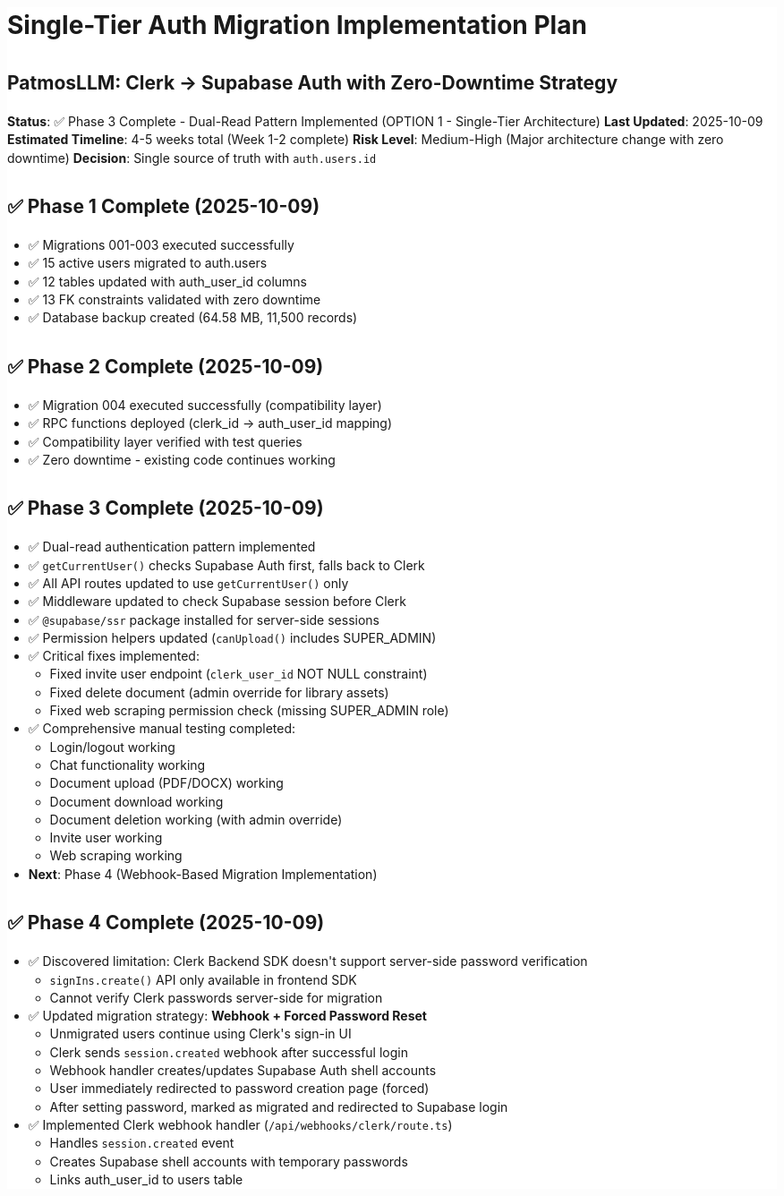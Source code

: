 # Single-Tier Auth Migration Implementation Plan
## PatmosLLM: Clerk → Supabase Auth with Zero-Downtime Strategy

**Status**: ✅ Phase 3 Complete - Dual-Read Pattern Implemented (OPTION 1 - Single-Tier Architecture)
**Last Updated**: 2025-10-09
**Estimated Timeline**: 4-5 weeks total (Week 1-2 complete)
**Risk Level**: Medium-High (Major architecture change with zero downtime)
**Decision**: Single source of truth with `auth.users.id`

## ✅ **Phase 1 Complete (2025-10-09)**
- ✅ Migrations 001-003 executed successfully
- ✅ 15 active users migrated to auth.users
- ✅ 12 tables updated with auth_user_id columns
- ✅ 13 FK constraints validated with zero downtime
- ✅ Database backup created (64.58 MB, 11,500 records)

## ✅ **Phase 2 Complete (2025-10-09)**
- ✅ Migration 004 executed successfully (compatibility layer)
- ✅ RPC functions deployed (clerk_id → auth_user_id mapping)
- ✅ Compatibility layer verified with test queries
- ✅ Zero downtime - existing code continues working

## ✅ **Phase 3 Complete (2025-10-09)**
- ✅ Dual-read authentication pattern implemented
- ✅ `getCurrentUser()` checks Supabase Auth first, falls back to Clerk
- ✅ All API routes updated to use `getCurrentUser()` only
- ✅ Middleware updated to check Supabase session before Clerk
- ✅ `@supabase/ssr` package installed for server-side sessions
- ✅ Permission helpers updated (`canUpload()` includes SUPER_ADMIN)
- ✅ Critical fixes implemented:
  - Fixed invite user endpoint (`clerk_user_id` NOT NULL constraint)
  - Fixed delete document (admin override for library assets)
  - Fixed web scraping permission check (missing SUPER_ADMIN role)
- ✅ Comprehensive manual testing completed:
  - Login/logout working
  - Chat functionality working
  - Document upload (PDF/DOCX) working
  - Document download working
  - Document deletion working (with admin override)
  - Invite user working
  - Web scraping working
- **Next**: Phase 4 (Webhook-Based Migration Implementation)

## ✅ **Phase 4 Complete (2025-10-09)**
- ✅ Discovered limitation: Clerk Backend SDK doesn't support server-side password verification
  - `signIns.create()` API only available in frontend SDK
  - Cannot verify Clerk passwords server-side for migration
- ✅ Updated migration strategy: **Webhook + Forced Password Reset**
  - Unmigrated users continue using Clerk's sign-in UI
  - Clerk sends `session.created` webhook after successful login
  - Webhook handler creates/updates Supabase Auth shell accounts
  - User immediately redirected to password creation page (forced)
  - After setting password, marked as migrated and redirected to Supabase login
- ✅ Implemented Clerk webhook handler (`/api/webhooks/clerk/route.ts`)
  - Handles `session.created` event
  - Creates Supabase shell accounts with temporary passwords
  - Links auth_user_id to users table